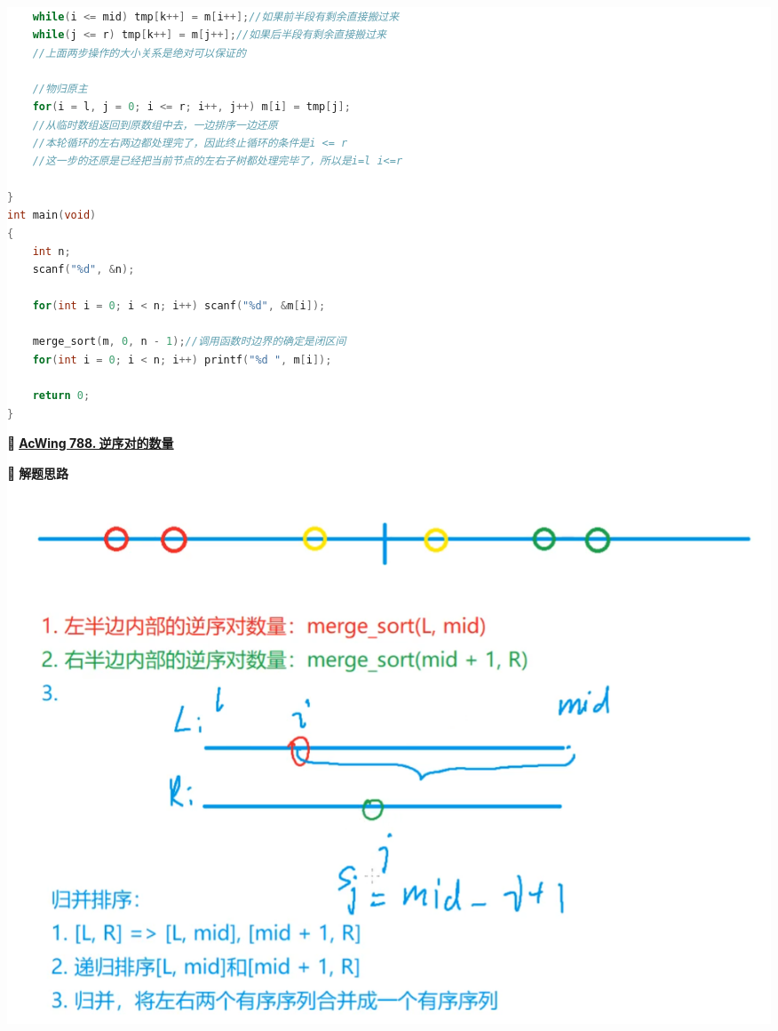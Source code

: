```C++
    while(i <= mid) tmp[k++] = m[i++];//如果前半段有剩余直接搬过来
    while(j <= r) tmp[k++] = m[j++];//如果后半段有剩余直接搬过来
    //上面两步操作的大小关系是绝对可以保证的

    //物归原主
    for(i = l, j = 0; i <= r; i++, j++) m[i] = tmp[j];
    //从临时数组返回到原数组中去，一边排序一边还原
    //本轮循环的左右两边都处理完了，因此终止循环的条件是i <= r
    //这一步的还原是已经把当前节点的左右子树都处理完毕了，所以是i=l i<=r

}
int main(void)
{
    int n;
    scanf("%d", &n);

    for(int i = 0; i < n; i++) scanf("%d", &m[i]);

    merge_sort(m, 0, n - 1);//调用函数时边界的确定是闭区间
    for(int i = 0; i < n; i++) printf("%d ", m[i]);

    return 0;
}
```

:rocket:  **[AcWing 788. 逆序对的数量](https://www.acwing.com/problem/content/790/)**  

:memo:  **解题思路**

![](./图片1/逆序对的数量.png "逆序对数量问题分情况讨论")
